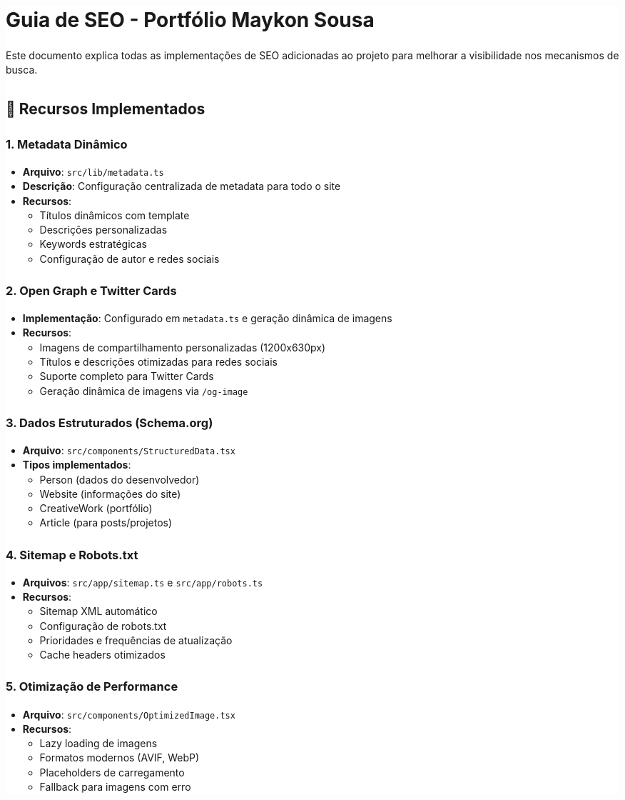 # Guia de SEO - Portfólio Maykon Sousa

Este documento explica todas as implementações de SEO adicionadas ao projeto para melhorar a visibilidade nos mecanismos de busca.

## 🚀 Recursos Implementados

### 1. Metadata Dinâmico

- **Arquivo**: `src/lib/metadata.ts`
- **Descrição**: Configuração centralizada de metadata para todo o site
- **Recursos**:
  - Títulos dinâmicos com template
  - Descrições personalizadas
  - Keywords estratégicas
  - Configuração de autor e redes sociais

### 2. Open Graph e Twitter Cards

- **Implementação**: Configurado em `metadata.ts` e geração dinâmica de imagens
- **Recursos**:
  - Imagens de compartilhamento personalizadas (1200x630px)
  - Títulos e descrições otimizadas para redes sociais
  - Suporte completo para Twitter Cards
  - Geração dinâmica de imagens via `/og-image`

### 3. Dados Estruturados (Schema.org)

- **Arquivo**: `src/components/StructuredData.tsx`
- **Tipos implementados**:
  - Person (dados do desenvolvedor)
  - Website (informações do site)
  - CreativeWork (portfólio)
  - Article (para posts/projetos)

### 4. Sitemap e Robots.txt

- **Arquivos**: `src/app/sitemap.ts` e `src/app/robots.ts`
- **Recursos**:
  - Sitemap XML automático
  - Configuração de robots.txt
  - Prioridades e frequências de atualização
  - Cache headers otimizados

### 5. Otimização de Performance

- **Arquivo**: `src/components/OptimizedImage.tsx`
- **Recursos**:
  - Lazy loading de imagens
  - Formatos modernos (AVIF, WebP)
  - Placeholders de carregamento
  - Fallback para imagens com erro
